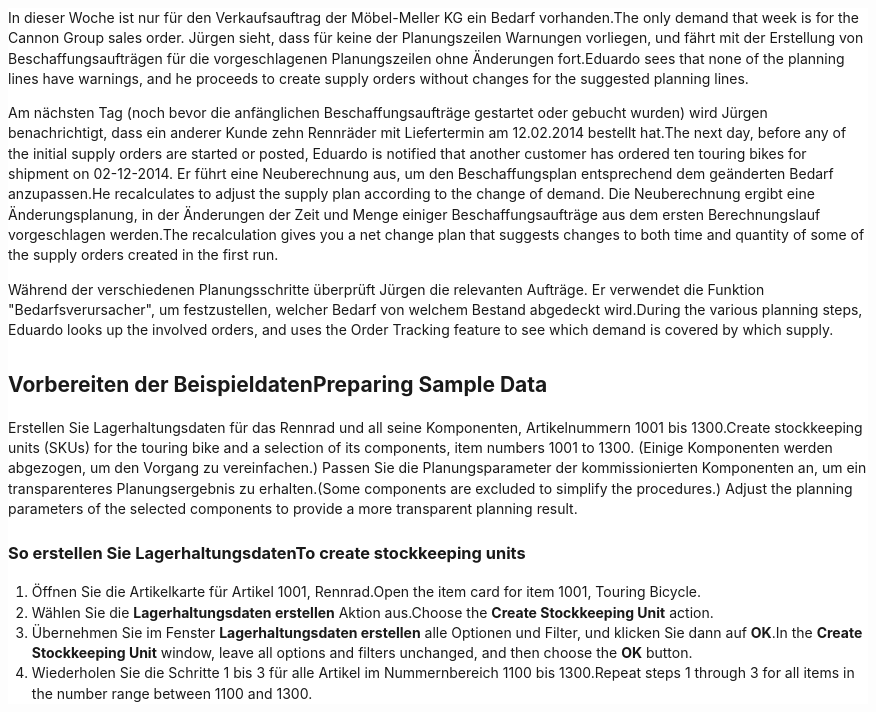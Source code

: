  <span data-ttu-id="bc8fd-138">In dieser Woche ist nur für den Verkaufsauftrag der Möbel-Meller KG ein Bedarf vorhanden.</span><span class="sxs-lookup"><span data-stu-id="bc8fd-138">The only demand that week is for the Cannon Group sales order.</span></span> <span data-ttu-id="bc8fd-139">Jürgen sieht, dass für keine der Planungszeilen Warnungen vorliegen, und fährt mit der Erstellung von Beschaffungsaufträgen für die vorgeschlagenen Planungszeilen ohne Änderungen fort.</span><span class="sxs-lookup"><span data-stu-id="bc8fd-139">Eduardo sees that none of the planning lines have warnings, and he proceeds to create supply orders without changes for the suggested planning lines.</span></span>  

 <span data-ttu-id="bc8fd-140">Am nächsten Tag (noch bevor die anfänglichen Beschaffungsaufträge gestartet oder gebucht wurden) wird Jürgen benachrichtigt, dass ein anderer Kunde zehn Rennräder mit Liefertermin am 12.02.2014 bestellt hat.</span><span class="sxs-lookup"><span data-stu-id="bc8fd-140">The next day, before any of the initial supply orders are started or posted, Eduardo is notified that another customer has ordered ten touring bikes for shipment on 02-12-2014.</span></span> <span data-ttu-id="bc8fd-141">Er führt eine Neuberechnung aus, um den Beschaffungsplan entsprechend dem geänderten Bedarf anzupassen.</span><span class="sxs-lookup"><span data-stu-id="bc8fd-141">He recalculates to adjust the supply plan according to the change of demand.</span></span> <span data-ttu-id="bc8fd-142">Die Neuberechnung ergibt eine Änderungsplanung, in der Änderungen der Zeit und Menge einiger Beschaffungsaufträge aus dem ersten Berechnungslauf vorgeschlagen werden.</span><span class="sxs-lookup"><span data-stu-id="bc8fd-142">The recalculation gives you a net change plan that suggests changes to both time and quantity of some of the supply orders created in the first run.</span></span>  

 <span data-ttu-id="bc8fd-143">Während der verschiedenen Planungsschritte überprüft Jürgen die relevanten Aufträge. Er verwendet die Funktion "Bedarfsverursacher", um festzustellen, welcher Bedarf von welchem Bestand abgedeckt wird.</span><span class="sxs-lookup"><span data-stu-id="bc8fd-143">During the various planning steps, Eduardo looks up the involved orders, and uses the Order Tracking feature to see which demand is covered by which supply.</span></span>  

## <a name="preparing-sample-data"></a><span data-ttu-id="bc8fd-144">Vorbereiten der Beispieldaten</span><span class="sxs-lookup"><span data-stu-id="bc8fd-144">Preparing Sample Data</span></span>  
 <span data-ttu-id="bc8fd-145">Erstellen Sie Lagerhaltungsdaten für das Rennrad und all seine Komponenten, Artikelnummern 1001 bis 1300.</span><span class="sxs-lookup"><span data-stu-id="bc8fd-145">Create stockkeeping units (SKUs) for the touring bike and a selection of its components, item numbers 1001 to 1300.</span></span> <span data-ttu-id="bc8fd-146">(Einige Komponenten werden abgezogen, um den Vorgang zu vereinfachen.) Passen Sie die Planungsparameter der kommissionierten Komponenten an, um ein transparenteres Planungsergebnis zu erhalten.</span><span class="sxs-lookup"><span data-stu-id="bc8fd-146">(Some components are excluded to simplify the procedures.) Adjust the planning parameters of the selected components to provide a more transparent planning result.</span></span>  

### <a name="to-create-stockkeeping-units"></a><span data-ttu-id="bc8fd-147">So erstellen Sie Lagerhaltungsdaten</span><span class="sxs-lookup"><span data-stu-id="bc8fd-147">To create stockkeeping units</span></span>  

1.  <span data-ttu-id="bc8fd-148">Öffnen Sie die Artikelkarte für Artikel 1001, Rennrad.</span><span class="sxs-lookup"><span data-stu-id="bc8fd-148">Open the item card for item 1001, Touring Bicycle.</span></span>  
2.  <span data-ttu-id="bc8fd-149">Wählen Sie die **Lagerhaltungsdaten erstellen** Aktion aus.</span><span class="sxs-lookup"><span data-stu-id="bc8fd-149">Choose the **Create Stockkeeping Unit** action.</span></span>  
3.  <span data-ttu-id="bc8fd-150">Übernehmen Sie im Fenster **Lagerhaltungsdaten erstellen** alle Optionen und Filter, und klicken Sie dann auf **OK**.</span><span class="sxs-lookup"><span data-stu-id="bc8fd-150">In the **Create Stockkeeping Unit** window, leave all options and filters unchanged, and then choose the **OK** button.</span></span>  
4.  <span data-ttu-id="bc8fd-151">Wiederholen Sie die Schritte 1 bis 3 für alle Artikel im Nummernbereich 1100 bis 1300.</span><span class="sxs-lookup"><span data-stu-id="bc8fd-151">Repeat steps 1 through 3 for all items in the number range between 1100 and 1300.</span></span>  
